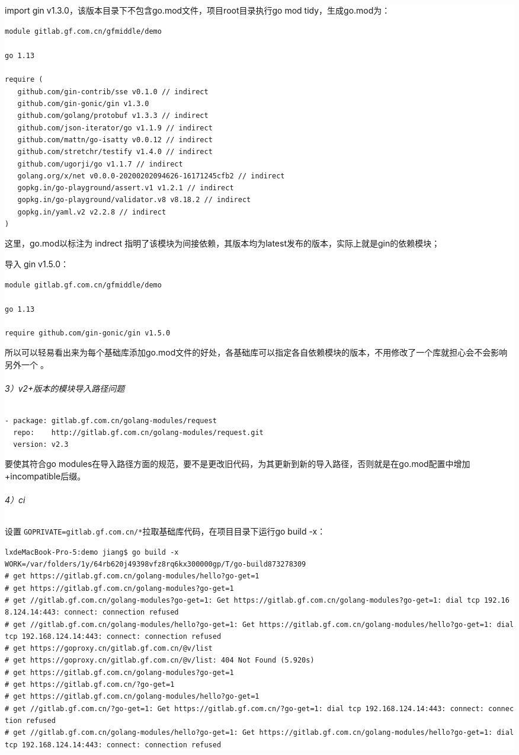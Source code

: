 import gin v1.3.0，该版本目录下不包含go.mod文件，项目root目录执行go mod tidy，生成go.mod为：

```
module gitlab.gf.com.cn/gfmiddle/demo

go 1.13

require (
   github.com/gin-contrib/sse v0.1.0 // indirect
   github.com/gin-gonic/gin v1.3.0
   github.com/golang/protobuf v1.3.3 // indirect
   github.com/json-iterator/go v1.1.9 // indirect
   github.com/mattn/go-isatty v0.0.12 // indirect
   github.com/stretchr/testify v1.4.0 // indirect
   github.com/ugorji/go v1.1.7 // indirect
   golang.org/x/net v0.0.0-20200202094626-16171245cfb2 // indirect
   gopkg.in/go-playground/assert.v1 v1.2.1 // indirect
   gopkg.in/go-playground/validator.v8 v8.18.2 // indirect
   gopkg.in/yaml.v2 v2.2.8 // indirect
)
```

这里，go.mod以标注为 indrect 指明了该模块为间接依赖，其版本均为latest发布的版本，实际上就是gin的依赖模块；

导入 gin v1.5.0：

```
module gitlab.gf.com.cn/gfmiddle/demo

go 1.13

require github.com/gin-gonic/gin v1.5.0
```

所以可以轻易看出来为每个基础库添加go.mod文件的好处，各基础库可以指定各自依赖模块的版本，不用修改了一个库就担心会不会影响另外一个 。

###### 3）v2+版本的模块导入路径问题

```
- package: gitlab.gf.com.cn/golang-modules/request
  repo:    http://gitlab.gf.com.cn/golang-modules/request.git
  version: v2.3
```

要使其符合go modules在导入路径方面的规范，要不是更改旧代码，为其更新到新的导入路径，否则就是在go.mod配置中增加+incompatible后缀。

###### 4）ci

设置 `GOPRIVATE=gitlab.gf.com.cn/*`拉取基础库代码，在项目目录下运行go build -x：

```
lxdeMacBook-Pro-5:demo jiang$ go build -x
WORK=/var/folders/1y/64rb620j49398vfz8rq6kx300000gp/T/go-build873278309
# get https://gitlab.gf.com.cn/golang-modules/hello?go-get=1
# get https://gitlab.gf.com.cn/golang-modules?go-get=1
# get //gitlab.gf.com.cn/golang-modules?go-get=1: Get https://gitlab.gf.com.cn/golang-modules?go-get=1: dial tcp 192.168.124.14:443: connect: connection refused
# get //gitlab.gf.com.cn/golang-modules/hello?go-get=1: Get https://gitlab.gf.com.cn/golang-modules/hello?go-get=1: dial tcp 192.168.124.14:443: connect: connection refused
# get https://goproxy.cn/gitlab.gf.com.cn/@v/list
# get https://goproxy.cn/gitlab.gf.com.cn/@v/list: 404 Not Found (5.920s)
# get https://gitlab.gf.com.cn/golang-modules?go-get=1
# get https://gitlab.gf.com.cn/?go-get=1
# get https://gitlab.gf.com.cn/golang-modules/hello?go-get=1
# get //gitlab.gf.com.cn/?go-get=1: Get https://gitlab.gf.com.cn/?go-get=1: dial tcp 192.168.124.14:443: connect: connection refused
# get //gitlab.gf.com.cn/golang-modules/hello?go-get=1: Get https://gitlab.gf.com.cn/golang-modules/hello?go-get=1: dial tcp 192.168.124.14:443: connect: connection refused
```